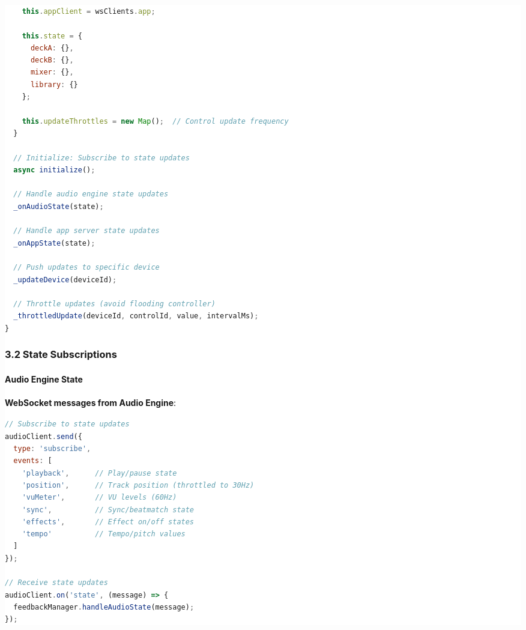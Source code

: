 ```javascript
    this.appClient = wsClients.app;

    this.state = {
      deckA: {},
      deckB: {},
      mixer: {},
      library: {}
    };

    this.updateThrottles = new Map();  // Control update frequency
  }

  // Initialize: Subscribe to state updates
  async initialize();

  // Handle audio engine state updates
  _onAudioState(state);

  // Handle app server state updates
  _onAppState(state);

  // Push updates to specific device
  _updateDevice(deviceId);

  // Throttle updates (avoid flooding controller)
  _throttledUpdate(deviceId, controlId, value, intervalMs);
}
```

### 3.2 State Subscriptions

#### Audio Engine State

**WebSocket messages from Audio Engine**:

```javascript
// Subscribe to state updates
audioClient.send({
  type: 'subscribe',
  events: [
    'playback',      // Play/pause state
    'position',      // Track position (throttled to 30Hz)
    'vuMeter',       // VU levels (60Hz)
    'sync',          // Sync/beatmatch state
    'effects',       // Effect on/off states
    'tempo'          // Tempo/pitch values
  ]
});

// Receive state updates
audioClient.on('state', (message) => {
  feedbackManager.handleAudioState(message);
});
```
